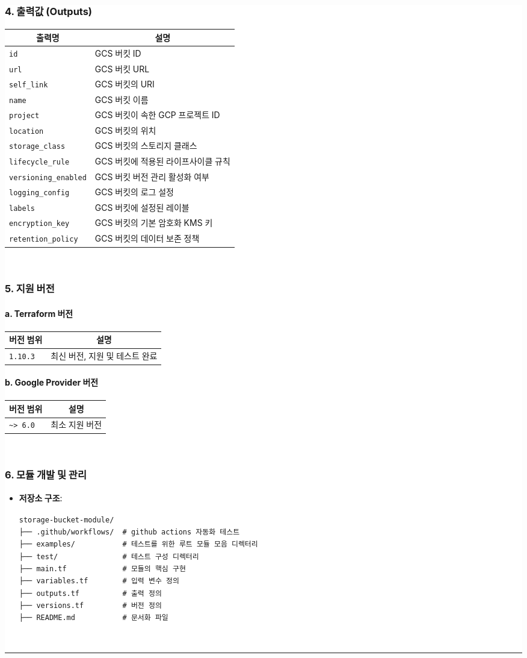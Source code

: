### 4. 출력값 (Outputs)

| 출력명               | 설명                                      |
|----------------------|-------------------------------------------|
| `id`                | GCS 버킷 ID                              |
| `url`               | GCS 버킷 URL                             |
| `self_link`         | GCS 버킷의 URI                           |
| `name`              | GCS 버킷 이름                            |
| `project`           | GCS 버킷이 속한 GCP 프로젝트 ID          |
| `location`          | GCS 버킷의 위치                          |
| `storage_class`     | GCS 버킷의 스토리지 클래스               |
| `lifecycle_rule`    | GCS 버킷에 적용된 라이프사이클 규칙       |
| `versioning_enabled`| GCS 버킷 버전 관리 활성화 여부            |
| `logging_config`    | GCS 버킷의 로그 설정                     |
| `labels`            | GCS 버킷에 설정된 레이블                 |
| `encryption_key`    | GCS 버킷의 기본 암호화 KMS 키             |
| `retention_policy`  | GCS 버킷의 데이터 보존 정책              |

<br>

### 5. 지원 버전

#### a.  Terraform 버전
| 버전 범위 | 설명                              |
|-----------|-----------------------------------|
| `1.10.3`   | 최신 버전, 지원 및 테스트 완료                  |

#### b. Google Provider 버전
| 버전 범위 | 설명                              |
|-----------|-----------------------------------|
| `~> 6.0`  | 최소 지원 버전                   |

<br>

### 6. 모듈 개발 및 관리

- **저장소 구조**:
  ```
  storage-bucket-module/
  ├── .github/workflows/  # github actions 자동화 테스트
  ├── examples/           # 테스트를 위한 루트 모듈 모음 디렉터리
  ├── test/               # 테스트 구성 디렉터리
  ├── main.tf             # 모듈의 핵심 구현
  ├── variables.tf        # 입력 변수 정의
  ├── outputs.tf          # 출력 정의
  ├── versions.tf         # 버전 정의
  ├── README.md           # 문서화 파일
  ```
<br>

---